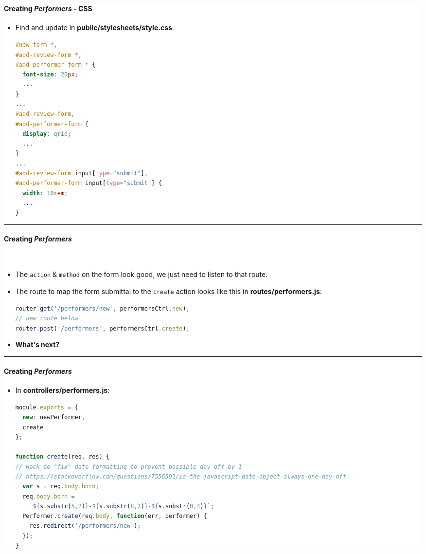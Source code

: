 #### Creating _Performers_ - CSS

- Find and update in **public/stylesheets/style.css**:

	```css
	#new-form *,
	#add-review-form *,
	#add-performer-form * {
	  font-size: 20px;
	  ...
	}
	...
	#add-review-form,
	#add-performer-form {
	  display: grid;
	  ...
	}	
	...
	#add-review-form input[type="submit"],
	#add-performer-form input[type="submit"] {
	  width: 10rem;
	  ...
	}	
	```

---
#### Creating _Performers_
<br>

- The `action` & `method` on the form look good, we just need to listen to that route.

- The route to map the form submittal to the `create` action looks like this in **routes/performers.js**:

	```js
	router.get('/performers/new', performersCtrl.new);
	// new route below
	router.post('/performers', performersCtrl.create);
	```

- **What's next?**

---
#### Creating _Performers_

- In **controllers/performers.js**:

	```js
	module.exports = {
	  new: newPerformer,
	  create
	};
		
	function create(req, res) {
    // Hack to "fix" date formatting to prevent possible day off by 1
    // https://stackoverflow.com/questions/7556591/is-the-javascript-date-object-always-one-day-off
	  var s = req.body.born;
	  req.body.born = 
	    `${s.substr(5,2)}-${s.substr(8,2)}-${s.substr(0,4)}`;
	  Performer.create(req.body, function(err, performer) {
	    res.redirect('/performers/new');
	  });
	}
	```
